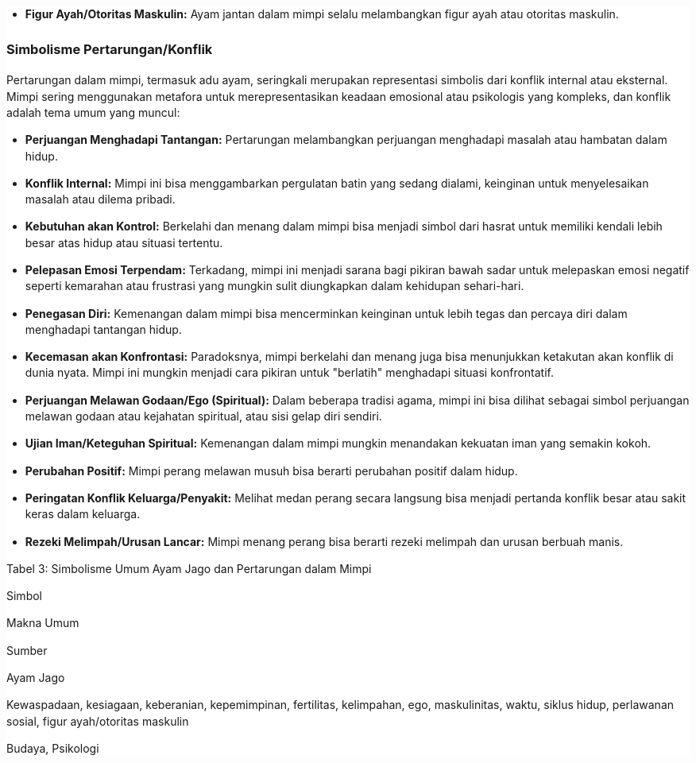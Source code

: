 *   **Figur Ayah/Otoritas Maskulin:** Ayam jantan dalam mimpi selalu melambangkan figur ayah atau otoritas maskulin.
    

### Simbolisme Pertarungan/Konflik

Pertarungan dalam mimpi, termasuk adu ayam, seringkali merupakan representasi simbolis dari konflik internal atau eksternal. Mimpi sering menggunakan metafora untuk merepresentasikan keadaan emosional atau psikologis yang kompleks, dan konflik adalah tema umum yang muncul:

*   **Perjuangan Menghadapi Tantangan:** Pertarungan melambangkan perjuangan menghadapi masalah atau hambatan dalam hidup.
    
*   **Konflik Internal:** Mimpi ini bisa menggambarkan pergulatan batin yang sedang dialami, keinginan untuk menyelesaikan masalah atau dilema pribadi.
    
*   **Kebutuhan akan Kontrol:** Berkelahi dan menang dalam mimpi bisa menjadi simbol dari hasrat untuk memiliki kendali lebih besar atas hidup atau situasi tertentu.
    
*   **Pelepasan Emosi Terpendam:** Terkadang, mimpi ini menjadi sarana bagi pikiran bawah sadar untuk melepaskan emosi negatif seperti kemarahan atau frustrasi yang mungkin sulit diungkapkan dalam kehidupan sehari-hari.
    
*   **Penegasan Diri:** Kemenangan dalam mimpi bisa mencerminkan keinginan untuk lebih tegas dan percaya diri dalam menghadapi tantangan hidup.
    
*   **Kecemasan akan Konfrontasi:** Paradoksnya, mimpi berkelahi dan menang juga bisa menunjukkan ketakutan akan konflik di dunia nyata. Mimpi ini mungkin menjadi cara pikiran untuk "berlatih" menghadapi situasi konfrontatif.
    
*   **Perjuangan Melawan Godaan/Ego (Spiritual):** Dalam beberapa tradisi agama, mimpi ini bisa dilihat sebagai simbol perjuangan melawan godaan atau kejahatan spiritual, atau sisi gelap diri sendiri.
    
*   **Ujian Iman/Keteguhan Spiritual:** Kemenangan dalam mimpi mungkin menandakan kekuatan iman yang semakin kokoh.
    
*   **Perubahan Positif:** Mimpi perang melawan musuh bisa berarti perubahan positif dalam hidup.
    
*   **Peringatan Konflik Keluarga/Penyakit:** Melihat medan perang secara langsung bisa menjadi pertanda konflik besar atau sakit keras dalam keluarga.
    
*   **Rezeki Melimpah/Urusan Lancar:** Mimpi menang perang bisa berarti rezeki melimpah dan urusan berbuah manis.
    

Tabel 3: Simbolisme Umum Ayam Jago dan Pertarungan dalam Mimpi

Simbol

Makna Umum

Sumber

Ayam Jago

Kewaspadaan, kesiagaan, keberanian, kepemimpinan, fertilitas, kelimpahan, ego, maskulinitas, waktu, siklus hidup, perlawanan sosial, figur ayah/otoritas maskulin

Budaya, Psikologi
